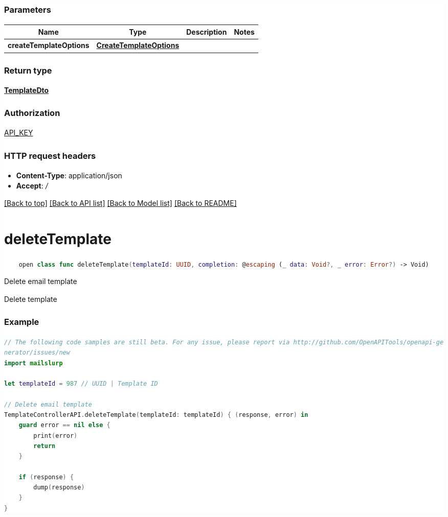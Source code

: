### Parameters

Name | Type | Description  | Notes
------------- | ------------- | ------------- | -------------
 **createTemplateOptions** | [**CreateTemplateOptions**](CreateTemplateOptions) |  | 

### Return type

[**TemplateDto**](TemplateDto)

### Authorization

[API_KEY](../README#API_KEY)

### HTTP request headers

 - **Content-Type**: application/json
 - **Accept**: */*

[[Back to top]](#) [[Back to API list]](../README#documentation-for-api-endpoints) [[Back to Model list]](../README#documentation-for-models) [[Back to README]](../README)

# **deleteTemplate**
```swift
    open class func deleteTemplate(templateId: UUID, completion: @escaping (_ data: Void?, _ error: Error?) -> Void)
```

Delete email template

Delete template

### Example 
```swift
// The following code samples are still beta. For any issue, please report via http://github.com/OpenAPITools/openapi-generator/issues/new
import mailslurp

let templateId = 987 // UUID | Template ID

// Delete email template
TemplateControllerAPI.deleteTemplate(templateId: templateId) { (response, error) in
    guard error == nil else {
        print(error)
        return
    }

    if (response) {
        dump(response)
    }
}
```
